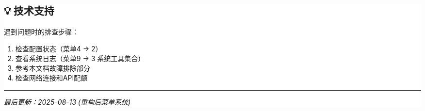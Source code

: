 ## 💡 技术支持

遇到问题时的排查步骤：
1. 检查配置状态（菜单4 → 2）
2. 查看系统日志（菜单9 → 3 系统工具集合）
3. 参考本文档故障排除部分
4. 检查网络连接和API配额

---

*最后更新：2025-08-13 (重构后菜单系统)*